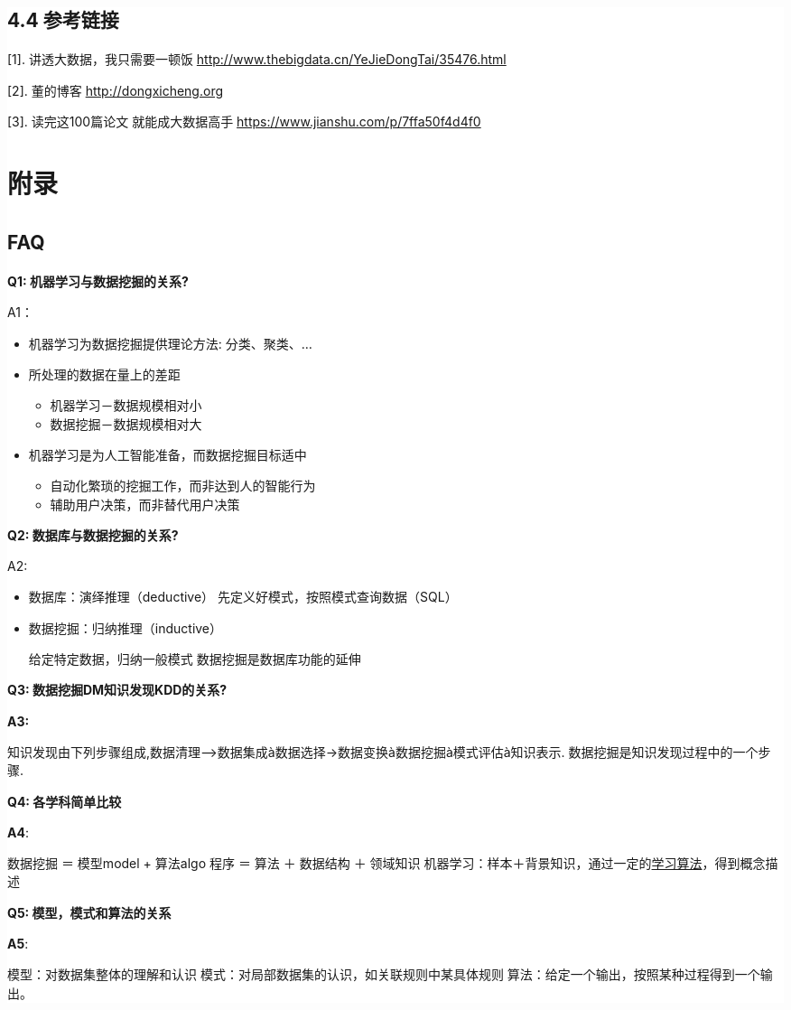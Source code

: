  

## 4.4   参考链接

[1].   讲透大数据，我只需要一顿饭 http://www.thebigdata.cn/YeJieDongTai/35476.html

[2].   董的博客 http://dongxicheng.org 

[3].   读完这100篇论文 就能成大数据高手 https://www.jianshu.com/p/7ffa50f4d4f0



# 附录

## FAQ

**Q1: 机器学习与数据挖掘的关系?**

A1：
* 机器学习为数据挖掘提供理论方法: 分类、聚类、…

* 所处理的数据在量上的差距
  - 机器学习－数据规模相对小
  - 数据挖掘－数据规模相对大

* 机器学习是为人工智能准备，而数据挖掘目标适中
  - 自动化繁琐的挖掘工作，而非达到人的智能行为
  - 辅助用户决策，而非替代用户决策

 

**Q2: 数据库与数据挖掘的关系?**

A2: 
* 数据库：演绎推理（deductive）
  先定义好模式，按照模式查询数据（SQL）
* 数据挖掘：归纳推理（inductive）

  给定特定数据，归纳一般模式
  数据挖掘是数据库功能的延伸

**Q3: 数据挖掘DM知识发现KDD的关系?**

**A3:**

知识发现由下列步骤组成,数据清理-->数据集成à数据选择->数据变换à数据挖掘à模式评估à知识表示. 数据挖掘是知识发现过程中的一个步骤.

 

**Q4: 各学科简单比较** 

**A4**: 

 数据挖掘 ＝ 模型model + 算法algo 
 程序 ＝ 算法 ＋ 数据结构 ＋ 领域知识 
 机器学习：样本＋背景知识，通过一定的[学习算法](http://my.unix-center.net/~great_denny/wiki/index.php?title=学习算法&action=edit)，得到概念描述

**Q5: 模型，模式和算法的关系**

**A5**:

模型：对数据集整体的理解和认识 
模式：对局部数据集的认识，如关联规则中某具体规则 
算法：给定一个输出，按照某种过程得到一个输出。 

 